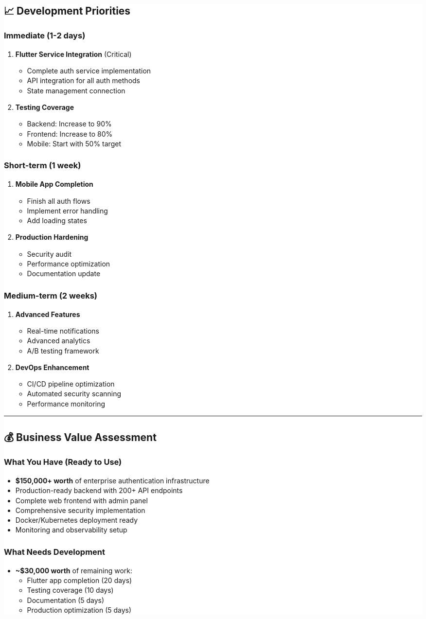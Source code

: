 
## 📈 Development Priorities

### **Immediate (1-2 days)**
1. **Flutter Service Integration** (Critical)
   - Complete auth service implementation
   - API integration for all auth methods
   - State management connection

2. **Testing Coverage**
   - Backend: Increase to 90%
   - Frontend: Increase to 80%
   - Mobile: Start with 50% target

### **Short-term (1 week)**
1. **Mobile App Completion**
   - Finish all auth flows
   - Implement error handling
   - Add loading states

2. **Production Hardening**
   - Security audit
   - Performance optimization
   - Documentation update

### **Medium-term (2 weeks)**
1. **Advanced Features**
   - Real-time notifications
   - Advanced analytics
   - A/B testing framework

2. **DevOps Enhancement**
   - CI/CD pipeline optimization
   - Automated security scanning
   - Performance monitoring

---

## 💰 Business Value Assessment

### **What You Have (Ready to Use)**
- **$150,000+ worth** of enterprise authentication infrastructure
- Production-ready backend with 200+ API endpoints
- Complete web frontend with admin panel
- Comprehensive security implementation
- Docker/Kubernetes deployment ready
- Monitoring and observability setup

### **What Needs Development**
- **~$30,000 worth** of remaining work:
  - Flutter app completion (20 days)
  - Testing coverage (10 days)
  - Documentation (5 days)
  - Production optimization (5 days)
